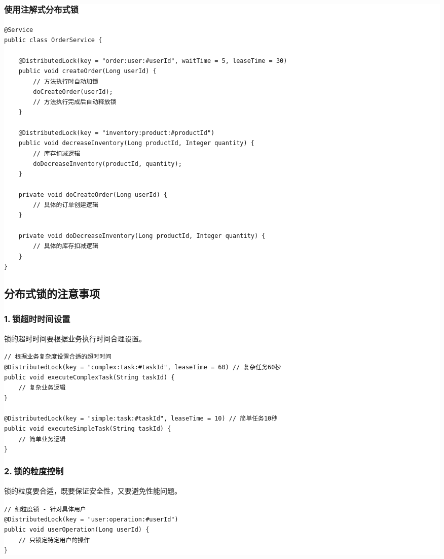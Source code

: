 
### 使用注解式分布式锁

    @Service
    public class OrderService {
        
        @DistributedLock(key = "order:user:#userId", waitTime = 5, leaseTime = 30)
        public void createOrder(Long userId) {
            // 方法执行时自动加锁
            doCreateOrder(userId);
            // 方法执行完成后自动释放锁
        }
        
        @DistributedLock(key = "inventory:product:#productId")
        public void decreaseInventory(Long productId, Integer quantity) {
            // 库存扣减逻辑
            doDecreaseInventory(productId, quantity);
        }
        
        private void doCreateOrder(Long userId) {
            // 具体的订单创建逻辑
        }
        
        private void doDecreaseInventory(Long productId, Integer quantity) {
            // 具体的库存扣减逻辑
        }
    }
    

分布式锁的注意事项
---------

### 1\. 锁超时时间设置

锁的超时时间要根据业务执行时间合理设置。

    // 根据业务复杂度设置合适的超时时间
    @DistributedLock(key = "complex:task:#taskId", leaseTime = 60) // 复杂任务60秒
    public void executeComplexTask(String taskId) {
        // 复杂业务逻辑
    }
    
    @DistributedLock(key = "simple:task:#taskId", leaseTime = 10) // 简单任务10秒
    public void executeSimpleTask(String taskId) {
        // 简单业务逻辑
    }
    

### 2\. 锁的粒度控制

锁的粒度要合适，既要保证安全性，又要避免性能问题。

    // 细粒度锁 - 针对具体用户
    @DistributedLock(key = "user:operation:#userId")
    public void userOperation(Long userId) {
        // 只锁定特定用户的操作
    }
    